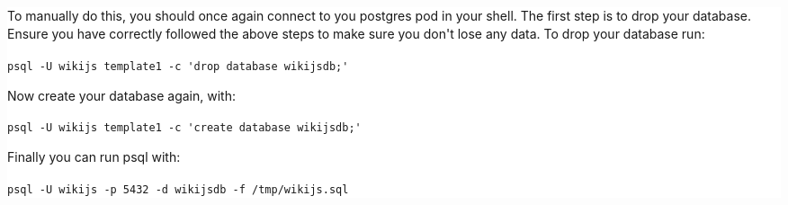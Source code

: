To manually do this, you should once again connect to you postgres pod in your shell. The first step is to drop your database. Ensure you have correctly followed the above steps to make sure you don't lose any data. To drop your database run:

```
psql -U wikijs template1 -c 'drop database wikijsdb;'
```

Now create your database again, with:

```
psql -U wikijs template1 -c 'create database wikijsdb;'
```

Finally you can run psql with:

```
psql -U wikijs -p 5432 -d wikijsdb -f /tmp/wikijs.sql
```